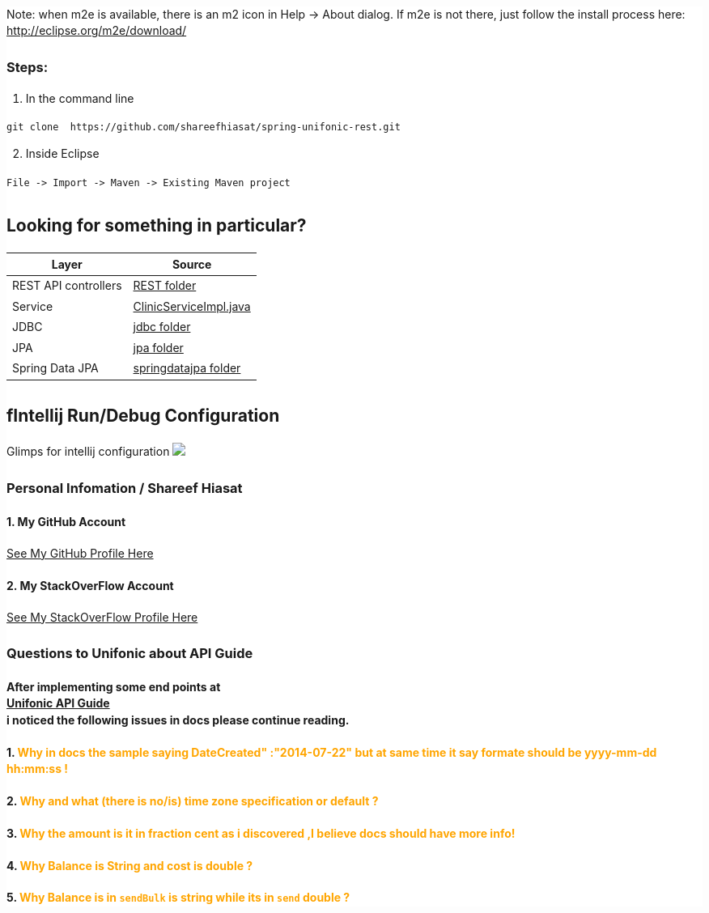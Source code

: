 Note: when m2e is available, there is an m2 icon in Help -> About dialog.
If m2e is not there, just follow the install process here: http://eclipse.org/m2e/download/


### Steps:

1) In the command line
```
git clone  https://github.com/shareefhiasat/spring-unifonic-rest.git

```
2) Inside Eclipse
```
File -> Import -> Maven -> Existing Maven project
```

## Looking for something in particular?

| Layer | Source |
|--|--|
| REST API controllers | [REST folder](src/main/java/com/unifonic/rest) |
| Service | [ClinicServiceImpl.java](src/main/java/com/unifonic/service/ClinicServiceImpl.java) |
|JDBC | [jdbc folder](src/main/java/com/unifonic/repository/jdb) |
| JPA | [jpa folder](src/main/java/com/unifonic/repository/jpa) |
| Spring Data JPA | [springdatajpa folder](src/main/java/com/unifonic/repository/springdatajpa) |

## fIntellij Run/Debug Configuration
Glimps for intellij configuration
![](https://s.nimbusweb.me/attachment/1804191/pf1xmytk69fmim3c5oy0/735212-ZrMSuR5q2TTEIcMk/Screenshot_2018-06-12_10.43.15.png)</br> 





### Personal Infomation / Shareef Hiasat
#### 1. My GitHub Account
<a href="https://github.com/shareefhiasat">See My GitHub Profile Here</a>

#### 2. My StackOverFlow Account
<a href="https://stackoverflow.com/users/944593/shareef">See My StackOverFlow Profile Here</a>


### Questions to Unifonic about API Guide
#### After implementing some end points at </br> [Unifonic API Guide](https://unifonic.docs.apiary.io) <br/>i noticed the following issues in docs please continue reading.

#### 1. <span style="color:orange;">Why in docs the sample saying DateCreated" :"2014-07-22" but at same time it say formate should be yyyy-mm-dd hh:mm:ss !</span>
#### 2. <span style="color:orange;">Why and what (there is no/is) time zone specification or default ?</span>
#### 3. <span style="color:orange;">Why the amount is it in fraction cent as i discovered ,I believe docs should have more info!</span>
#### 4. <span style="color:orange;">Why Balance is String and cost is double ? </span>
#### 5. <span style="color:orange;">Why Balance is in `sendBulk` is string while its in `send` double ? </span>